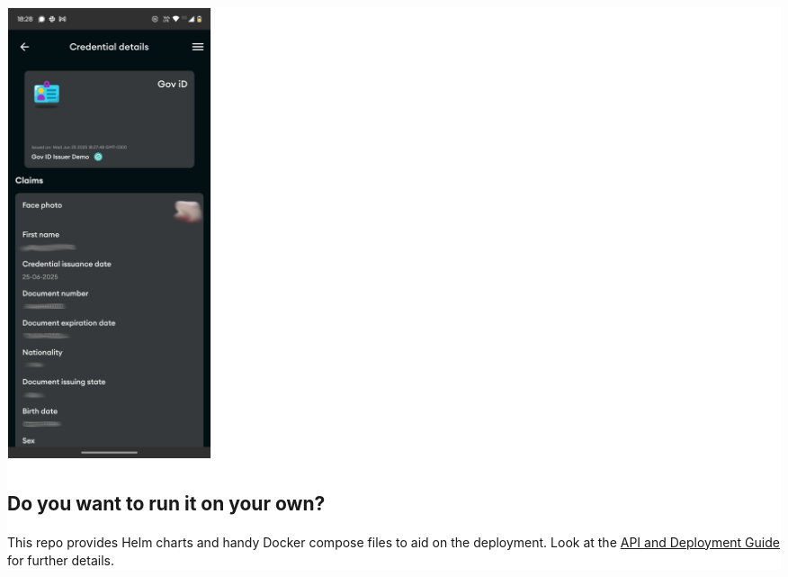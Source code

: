 <img src="assets/demo-cred-details.png" alt="credential details" style="height:500px; border: 1px solid #EEEEEE;"/>
</kbd>



## Do you want to run it on your own?

This repo provides Helm charts and handy Docker compose files to aid on the deployment. Look at the [API and Deployment Guide](./doc/api-and-deployment.md) for further details.